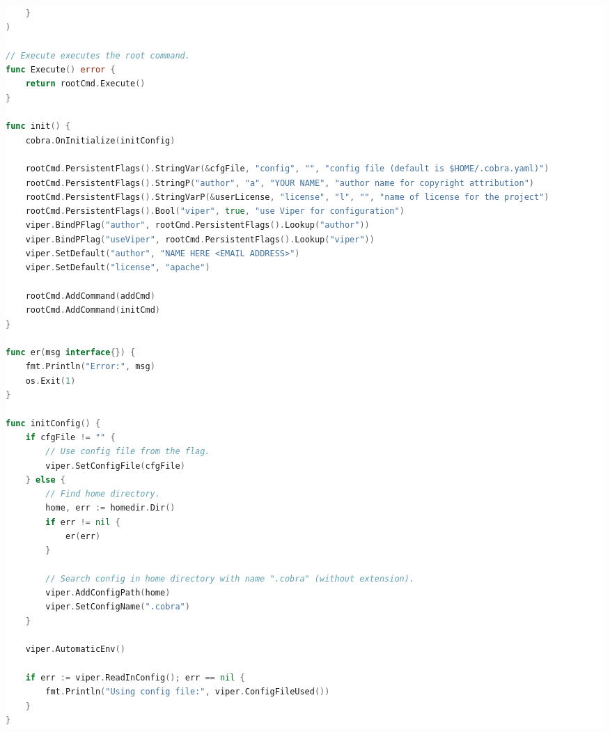 ```go
	}
)

// Execute executes the root command.
func Execute() error {
	return rootCmd.Execute()
}

func init() {
	cobra.OnInitialize(initConfig)

	rootCmd.PersistentFlags().StringVar(&cfgFile, "config", "", "config file (default is $HOME/.cobra.yaml)")
	rootCmd.PersistentFlags().StringP("author", "a", "YOUR NAME", "author name for copyright attribution")
	rootCmd.PersistentFlags().StringVarP(&userLicense, "license", "l", "", "name of license for the project")
	rootCmd.PersistentFlags().Bool("viper", true, "use Viper for configuration")
	viper.BindPFlag("author", rootCmd.PersistentFlags().Lookup("author"))
	viper.BindPFlag("useViper", rootCmd.PersistentFlags().Lookup("viper"))
	viper.SetDefault("author", "NAME HERE <EMAIL ADDRESS>")
	viper.SetDefault("license", "apache")

	rootCmd.AddCommand(addCmd)
	rootCmd.AddCommand(initCmd)
}

func er(msg interface{}) {
	fmt.Println("Error:", msg)
	os.Exit(1)
}

func initConfig() {
	if cfgFile != "" {
		// Use config file from the flag.
		viper.SetConfigFile(cfgFile)
	} else {
		// Find home directory.
		home, err := homedir.Dir()
		if err != nil {
			er(err)
		}

		// Search config in home directory with name ".cobra" (without extension).
		viper.AddConfigPath(home)
		viper.SetConfigName(".cobra")
	}

	viper.AutomaticEnv()

	if err := viper.ReadInConfig(); err == nil {
		fmt.Println("Using config file:", viper.ConfigFileUsed())
	}
}
```
